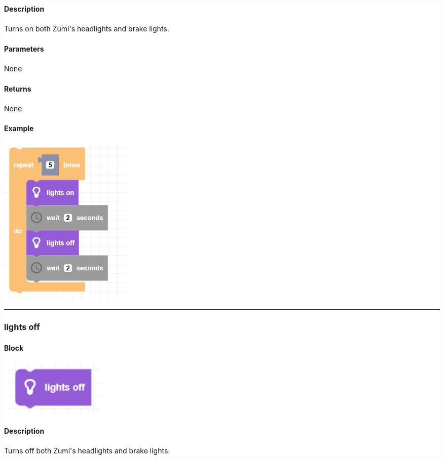 #### Description

Turns on both Zumi's headlights and brake lights.

#### Parameters

None

#### Returns

None

#### Example

<img src="/img/Zumi/blockly_docu/junior/lights/lights_example.png" width="240px"/>

<hr/>

### lights off

#### Block

<img src="/img/Zumi/blockly_docu/junior/lights/lights_off.png" width="200px" height="100px"/>

#### Description

Turns off both Zumi's headlights and brake lights.
